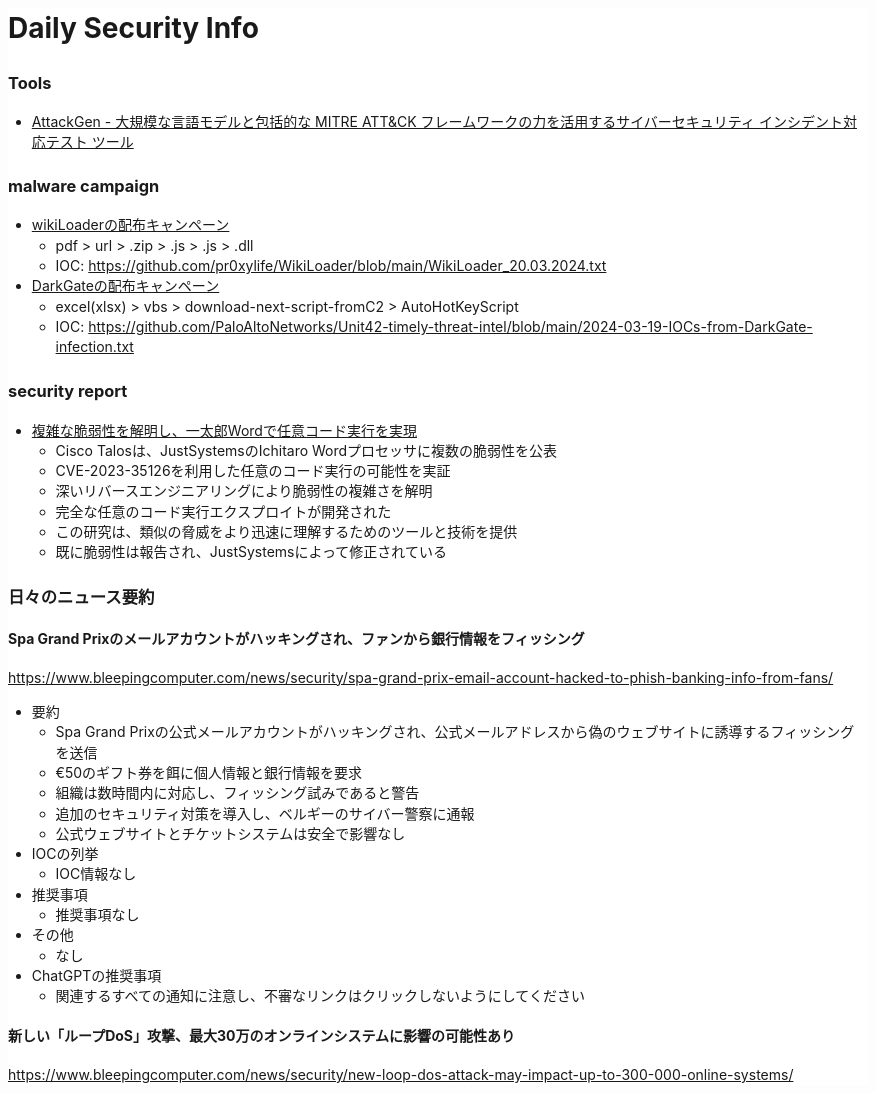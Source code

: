 # Daily Security Info

### Tools
- [AttackGen  - 大規模な言語モデルと包括的な MITRE ATT&CK フレームワークの力を活用するサイバーセキュリティ インシデント対応テスト ツール](https://github.com/mrwadams/attackgen)

### malware campaign
- [wikiLoaderの配布キャンペーン](https://twitter.com/Cryptolaemus1/status/1770507063816241440)
    - pdf > url > .zip > .js > .js > .dll
    - IOC: https://github.com/pr0xylife/WikiLoader/blob/main/WikiLoader_20.03.2024.txt
- [DarkGateの配布キャンペーン](https://twitter.com/Unit42_Intel/status/1770461681145061378)
    - excel(xlsx) > vbs > download-next-script-fromC2 > AutoHotKeyScript
    - IOC: https://github.com/PaloAltoNetworks/Unit42-timely-threat-intel/blob/main/2024-03-19-IOCs-from-DarkGate-infection.txt

### security report
- [複雑な脆弱性を解明し、一太郎Wordで任意コード実行を実現](https://blog.talosintelligence.com/exploiting-low-severity-vulnerability-using-a-frame-pointer-overwrite/)
    - Cisco Talosは、JustSystemsのIchitaro Wordプロセッサに複数の脆弱性を公表
    - CVE-2023-35126を利用した任意のコード実行の可能性を実証
    - 深いリバースエンジニアリングにより脆弱性の複雑さを解明
    - 完全な任意のコード実行エクスプロイトが開発された
    - この研究は、類似の脅威をより迅速に理解するためのツールと技術を提供
    - 既に脆弱性は報告され、JustSystemsによって修正されている

### 日々のニュース要約
#### Spa Grand Prixのメールアカウントがハッキングされ、ファンから銀行情報をフィッシング
https://www.bleepingcomputer.com/news/security/spa-grand-prix-email-account-hacked-to-phish-banking-info-from-fans/

- 要約
    - Spa Grand Prixの公式メールアカウントがハッキングされ、公式メールアドレスから偽のウェブサイトに誘導するフィッシングを送信
    - €50のギフト券を餌に個人情報と銀行情報を要求
    - 組織は数時間内に対応し、フィッシング試みであると警告
    - 追加のセキュリティ対策を導入し、ベルギーのサイバー警察に通報
    - 公式ウェブサイトとチケットシステムは安全で影響なし
- IOCの列挙
    - IOC情報なし
- 推奨事項
    - 推奨事項なし
- その他
    - なし
- ChatGPTの推奨事項
    - 関連するすべての通知に注意し、不審なリンクはクリックしないようにしてください

#### 新しい「ループDoS」攻撃、最大30万のオンラインシステムに影響の可能性あり
https://www.bleepingcomputer.com/news/security/new-loop-dos-attack-may-impact-up-to-300-000-online-systems/
